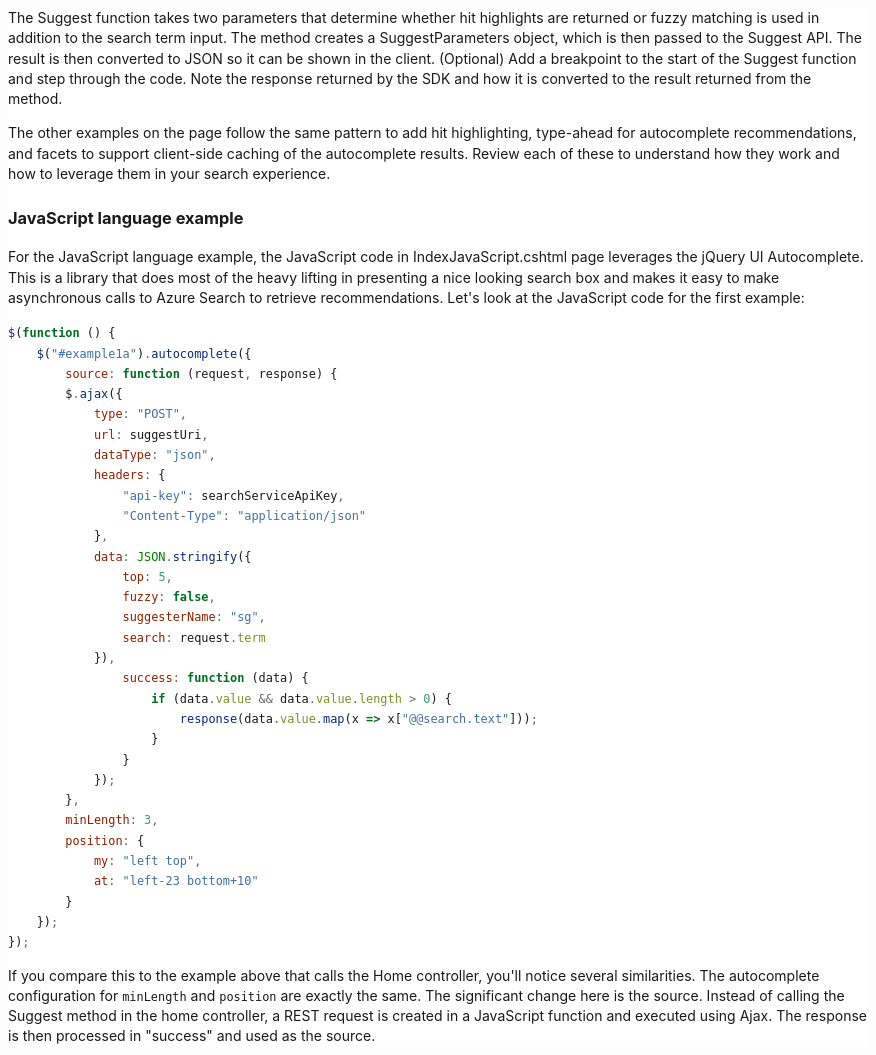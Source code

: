 The Suggest function takes two parameters that determine whether hit highlights are returned or fuzzy matching is used in addition to the search term input.  The method creates a SuggestParameters object, which is then passed to the Suggest API. The result is then converted to JSON so it can be shown in the client.
(Optional) Add a breakpoint to the start of the Suggest function and step through the code.  Note the response returned by the SDK and how it is converted to the result returned from the method.

The other examples on the page follow the same pattern to add hit highlighting, type-ahead for autocomplete recommendations, and facets to support client-side caching of the autocomplete results.  Review each of these to understand how they work and how to leverage them in your search experience.

### JavaScript language example

For the JavaScript language example, the JavaScript code in IndexJavaScript.cshtml page leverages the jQuery UI Autocomplete.  This is a library that does most of the heavy lifting in presenting a nice looking search box and makes it easy to make asynchronous calls to Azure Search to retrieve recommendations.  Let's look at the JavaScript code for the first example:

```javascript
$(function () {
    $("#example1a").autocomplete({
        source: function (request, response) {
        $.ajax({
            type: "POST",
            url: suggestUri,
            dataType: "json",
            headers: {
                "api-key": searchServiceApiKey,
                "Content-Type": "application/json"
            },
            data: JSON.stringify({
                top: 5,
                fuzzy: false,
                suggesterName: "sg",
                search: request.term
            }),
                success: function (data) {
                    if (data.value && data.value.length > 0) {
                        response(data.value.map(x => x["@@search.text"]));
                    }
                }
            });
        },
        minLength: 3,
        position: {
            my: "left top",
            at: "left-23 bottom+10"
        }
    });
});
```

If you compare this to the example above that calls the Home controller, you'll notice several similarities.  The autocomplete configuration for `minLength` and `position` are exactly the same.  The significant change here is the source.  Instead of calling the Suggest method in the home controller, a REST request is created in a JavaScript function and executed using Ajax.  The response is then processed in "success" and used as the source.
